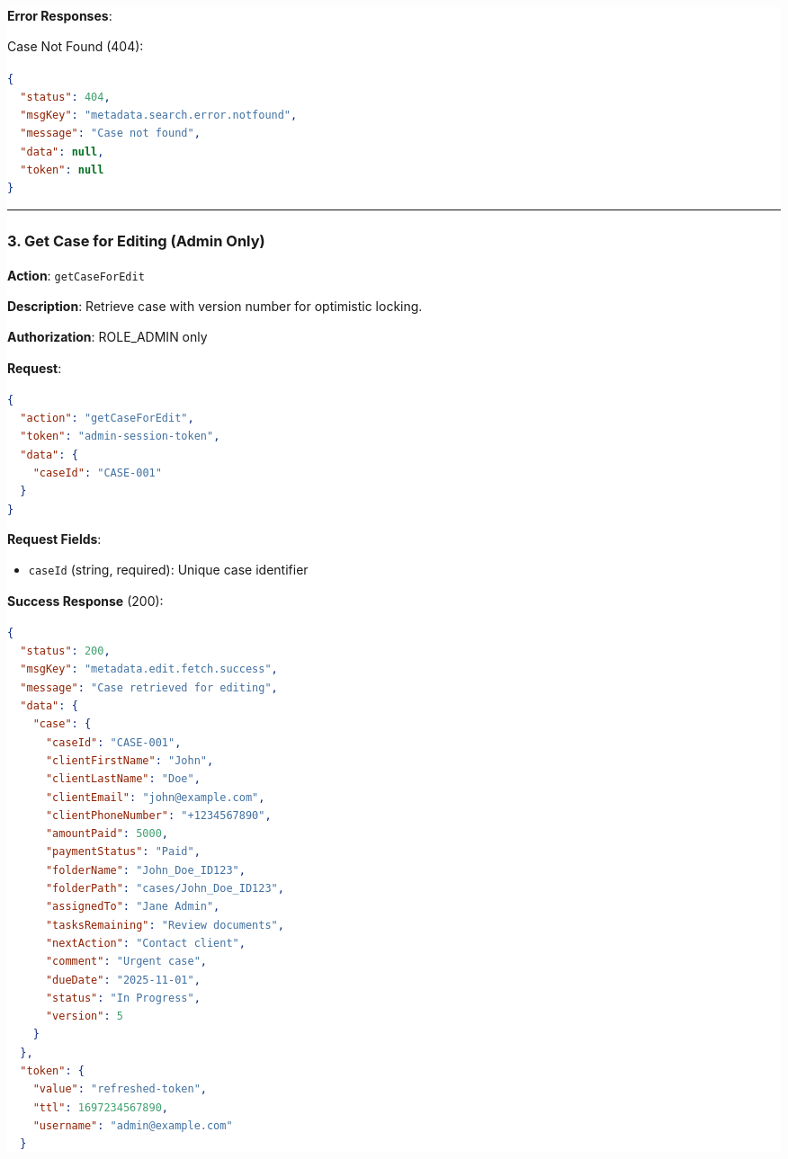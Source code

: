**Error Responses**:

Case Not Found (404):
```json
{
  "status": 404,
  "msgKey": "metadata.search.error.notfound",
  "message": "Case not found",
  "data": null,
  "token": null
}
```

---

### 3. Get Case for Editing (Admin Only)

**Action**: `getCaseForEdit`

**Description**: Retrieve case with version number for optimistic locking.

**Authorization**: ROLE_ADMIN only

**Request**:
```json
{
  "action": "getCaseForEdit",
  "token": "admin-session-token",
  "data": {
    "caseId": "CASE-001"
  }
}
```

**Request Fields**:
- `caseId` (string, required): Unique case identifier

**Success Response** (200):
```json
{
  "status": 200,
  "msgKey": "metadata.edit.fetch.success",
  "message": "Case retrieved for editing",
  "data": {
    "case": {
      "caseId": "CASE-001",
      "clientFirstName": "John",
      "clientLastName": "Doe",
      "clientEmail": "john@example.com",
      "clientPhoneNumber": "+1234567890",
      "amountPaid": 5000,
      "paymentStatus": "Paid",
      "folderName": "John_Doe_ID123",
      "folderPath": "cases/John_Doe_ID123",
      "assignedTo": "Jane Admin",
      "tasksRemaining": "Review documents",
      "nextAction": "Contact client",
      "comment": "Urgent case",
      "dueDate": "2025-11-01",
      "status": "In Progress",
      "version": 5
    }
  },
  "token": {
    "value": "refreshed-token",
    "ttl": 1697234567890,
    "username": "admin@example.com"
  }
```